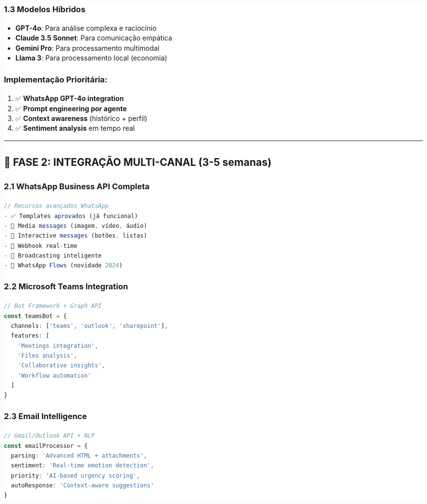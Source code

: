 ### **1.3 Modelos Híbridos**
- **GPT-4o**: Para análise complexa e raciocínio
- **Claude 3.5 Sonnet**: Para comunicação empática
- **Gemini Pro**: Para processamento multimodal
- **Llama 3**: Para processamento local (economia)

### **Implementação Prioritária:**
1. ✅ **WhatsApp GPT-4o integration** 
2. ✅ **Prompt engineering por agente**
3. ✅ **Context awareness** (histórico + perfil)
4. ✅ **Sentiment analysis** em tempo real

---

## 🔗 **FASE 2: INTEGRAÇÃO MULTI-CANAL** (3-5 semanas)

### **2.1 WhatsApp Business API Completa**
```typescript
// Recursos avançados WhatsApp
- ✅ Templates aprovados (já funcional)
- 🔄 Media messages (imagem, vídeo, áudio)
- 🔄 Interactive messages (botões, listas)
- 🔄 Webhook real-time
- 🔄 Broadcasting inteligente
- 🔄 WhatsApp Flows (novidade 2024)
```

### **2.2 Microsoft Teams Integration**
```typescript
// Bot Framework + Graph API
const teamsBot = {
  channels: ['teams', 'outlook', 'sharepoint'],
  features: [
    'Meetings integration',
    'Files analysis', 
    'Collaborative insights',
    'Workflow automation'
  ]
}
```

### **2.3 Email Intelligence**
```typescript
// Gmail/Outlook API + NLP
const emailProcessor = {
  parsing: 'Advanced HTML + attachments',
  sentiment: 'Real-time emotion detection',
  priority: 'AI-based urgency scoring',
  autoResponse: 'Context-aware suggestions'
}
```
